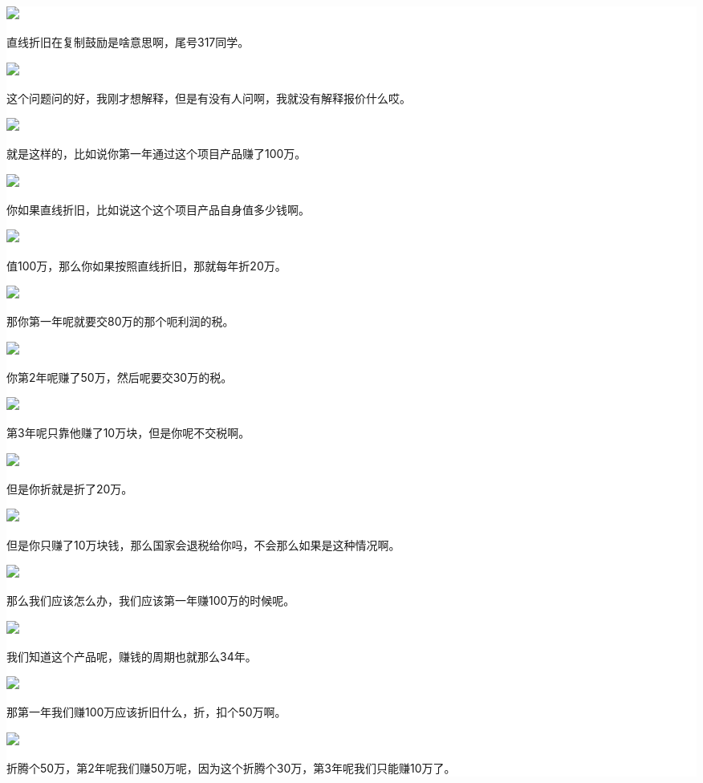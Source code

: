 ![](img/8f0ad21d83b16cf5fbf39a8303c21170_1016.png)

直线折旧在复制鼓励是啥意思啊，尾号317同学。

![](img/8f0ad21d83b16cf5fbf39a8303c21170_1018.png)

这个问题问的好，我刚才想解释，但是有没有人问啊，我就没有解释报价什么哎。

![](img/8f0ad21d83b16cf5fbf39a8303c21170_1020.png)

就是这样的，比如说你第一年通过这个项目产品赚了100万。

![](img/8f0ad21d83b16cf5fbf39a8303c21170_1022.png)

你如果直线折旧，比如说这个这个项目产品自身值多少钱啊。

![](img/8f0ad21d83b16cf5fbf39a8303c21170_1024.png)

值100万，那么你如果按照直线折旧，那就每年折20万。

![](img/8f0ad21d83b16cf5fbf39a8303c21170_1026.png)

那你第一年呢就要交80万的那个呃利润的税。

![](img/8f0ad21d83b16cf5fbf39a8303c21170_1028.png)

你第2年呢赚了50万，然后呢要交30万的税。

![](img/8f0ad21d83b16cf5fbf39a8303c21170_1030.png)

第3年呢只靠他赚了10万块，但是你呢不交税啊。

![](img/8f0ad21d83b16cf5fbf39a8303c21170_1032.png)

但是你折就是折了20万。

![](img/8f0ad21d83b16cf5fbf39a8303c21170_1034.png)

但是你只赚了10万块钱，那么国家会退税给你吗，不会那么如果是这种情况啊。

![](img/8f0ad21d83b16cf5fbf39a8303c21170_1036.png)

那么我们应该怎么办，我们应该第一年赚100万的时候呢。

![](img/8f0ad21d83b16cf5fbf39a8303c21170_1038.png)

我们知道这个产品呢，赚钱的周期也就那么34年。

![](img/8f0ad21d83b16cf5fbf39a8303c21170_1040.png)

那第一年我们赚100万应该折旧什么，折，扣个50万啊。

![](img/8f0ad21d83b16cf5fbf39a8303c21170_1042.png)

折腾个50万，第2年呢我们赚50万呢，因为这个折腾个30万，第3年呢我们只能赚10万了。
